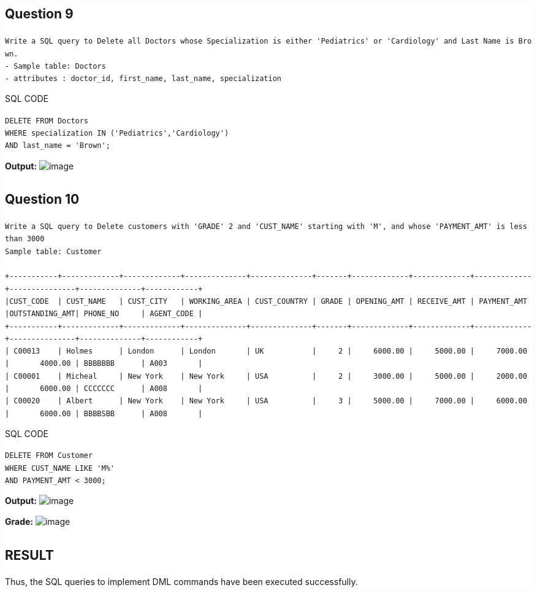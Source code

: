 
**Question 9**
---
```
Write a SQL query to Delete all Doctors whose Specialization is either 'Pediatrics' or 'Cardiology' and Last Name is Brown.
- Sample table: Doctors
- attributes : doctor_id, first_name, last_name, specialization
```
SQL CODE
```
DELETE FROM Doctors
WHERE specialization IN ('Pediatrics','Cardiology')
AND last_name = 'Brown';
```

**Output:**
![image](https://github.com/user-attachments/assets/1e39da2b-7c39-4ec5-81a5-16ca8ae1dc61)


**Question 10**
---
```
Write a SQL query to Delete customers with 'GRADE' 2 and 'CUST_NAME' starting with 'M', and whose 'PAYMENT_AMT' is less than 3000
Sample table: Customer

+-----------+-------------+-------------+--------------+--------------+-------+-------------+-------------+-------------+---------------+--------------+------------+  
|CUST_CODE  | CUST_NAME   | CUST_CITY   | WORKING_AREA | CUST_COUNTRY | GRADE | OPENING_AMT | RECEIVE_AMT | PAYMENT_AMT |OUTSTANDING_AMT| PHONE_NO     | AGENT_CODE |
+-----------+-------------+-------------+--------------+--------------+-------+-------------+-------------+-------------+---------------+--------------+------------+
| C00013    | Holmes      | London      | London       | UK           |     2 |     6000.00 |     5000.00 |     7000.00 |       4000.00 | BBBBBBB      | A003       |
| C00001    | Micheal     | New York    | New York     | USA          |     2 |     3000.00 |     5000.00 |     2000.00 |       6000.00 | CCCCCCC      | A008       |
| C00020    | Albert      | New York    | New York     | USA          |     3 |     5000.00 |     7000.00 |     6000.00 |       6000.00 | BBBBSBB      | A008       |
```
SQL CODE
```
DELETE FROM Customer
WHERE CUST_NAME LIKE 'M%'
AND PAYMENT_AMT < 3000;
```

**Output:**
![image](https://github.com/user-attachments/assets/44ecc6fe-d922-4951-b39a-205a7078663a)

**Grade:**
![image](https://github.com/user-attachments/assets/e5e64911-f00f-4de5-b0b7-02344dff06a0)

## RESULT
Thus, the SQL queries to implement DML commands have been executed successfully.
